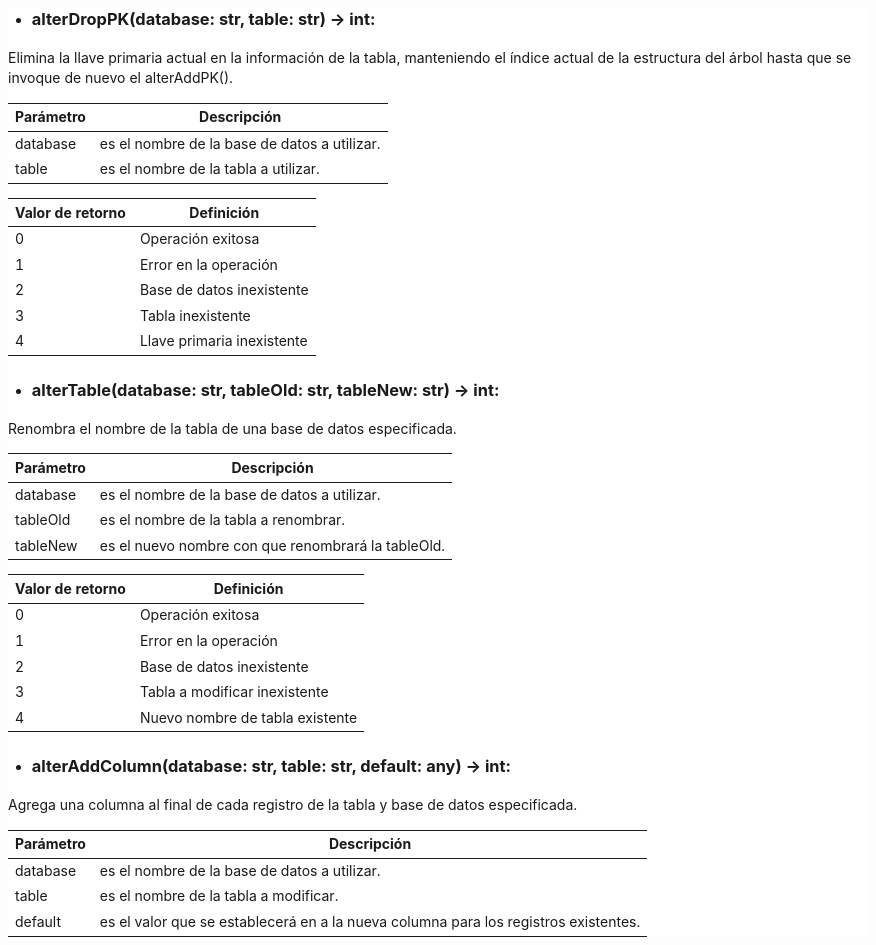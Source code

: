 - ### alterDropPK(database: str, table: str) -> int:
Elimina la llave primaria actual en la información de la tabla, manteniendo el índice actual de la estructura del árbol hasta que se invoque de nuevo el alterAddPK().

| Parámetro | Descripción |
| ------ | ------ |
| database | es el nombre de la base de datos a utilizar. |
| table | es el nombre de la tabla a utilizar. |

| Valor de retorno | Definición |
| ------ | ------ |
| 0 | Operación exitosa |
| 1 | Error en la operación |
| 2 | Base de datos inexistente |
| 3 | Tabla inexistente |
| 4 | Llave primaria inexistente |
 
- ### alterTable(database: str, tableOld: str, tableNew: str) -> int:

Renombra el nombre de la tabla de una base de datos especificada.

| Parámetro | Descripción |
| ------ | ------ |
| database | es el nombre de la base de datos a utilizar. |
| tableOld | es el nombre de la tabla a renombrar. |
| tableNew | es el nuevo nombre con que renombrará la tableOld. |


| Valor de retorno | Definición |
| ------ | ------ |
| 0 | Operación exitosa |
| 1 | Error en la operación |
| 2 | Base de datos inexistente |
| 3 | Tabla a modificar inexistente |
| 4 | Nuevo nombre de tabla existente |

- ### alterAddColumn(database: str, table: str, default: any) -> int:

Agrega una columna al final de cada registro de la tabla y base de datos especificada.

| Parámetro | Descripción |
| ------ | ------ |
| database | es el nombre de la base de datos a utilizar. |
| table | es el nombre de la tabla a modificar. |
| default | es el valor que se establecerá en a la nueva columna para los registros existentes. |
